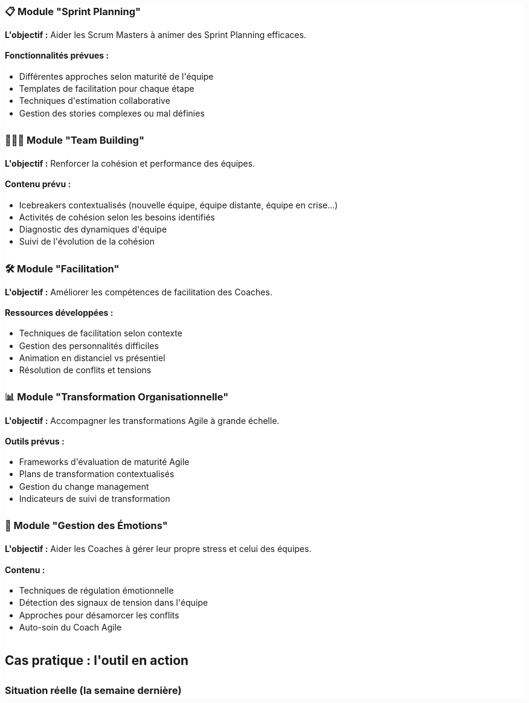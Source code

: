 ### 📋 Module "Sprint Planning"

**L'objectif :** Aider les Scrum Masters à animer des Sprint Planning efficaces.

**Fonctionnalités prévues :**
- Différentes approches selon maturité de l'équipe
- Templates de facilitation pour chaque étape
- Techniques d'estimation collaborative
- Gestion des stories complexes ou mal définies

### 🧑‍🤝‍🧑 Module "Team Building"

**L'objectif :** Renforcer la cohésion et performance des équipes.

**Contenu prévu :**
- Icebreakers contextualisés (nouvelle équipe, équipe distante, équipe en crise...)
- Activités de cohésion selon les besoins identifiés
- Diagnostic des dynamiques d'équipe
- Suivi de l'évolution de la cohésion

### 🛠️ Module "Facilitation"

**L'objectif :** Améliorer les compétences de facilitation des Coaches.

**Ressources développées :**
- Techniques de facilitation selon contexte
- Gestion des personnalités difficiles
- Animation en distanciel vs présentiel
- Résolution de conflits et tensions

### 📊 Module "Transformation Organisationnelle"

**L'objectif :** Accompagner les transformations Agile à grande échelle.

**Outils prévus :**
- Frameworks d'évaluation de maturité Agile
- Plans de transformation contextualisés
- Gestion du change management
- Indicateurs de suivi de transformation

### 🧠 Module "Gestion des Émotions"

**L'objectif :** Aider les Coaches à gérer leur propre stress et celui des équipes.

**Contenu :**
- Techniques de régulation émotionnelle
- Détection des signaux de tension dans l'équipe
- Approches pour désamorcer les conflits
- Auto-soin du Coach Agile

## Cas pratique : l'outil en action

### Situation réelle (la semaine dernière)
